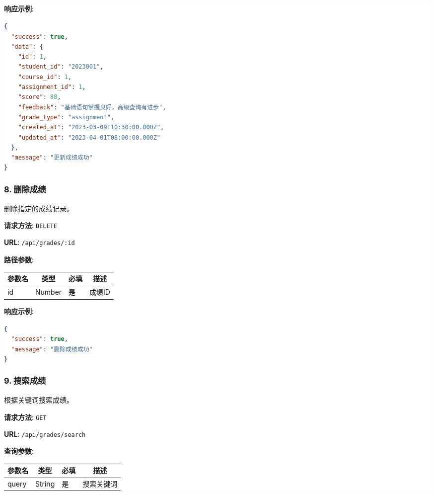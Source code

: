 **响应示例**:

```json
{
  "success": true,
  "data": {
    "id": 1,
    "student_id": "2023001",
    "course_id": 1,
    "assignment_id": 1,
    "score": 88,
    "feedback": "基础语句掌握良好，高级查询有进步",
    "grade_type": "assignment",
    "created_at": "2023-03-09T10:30:00.000Z",
    "updated_at": "2023-04-01T08:00:00.000Z"
  },
  "message": "更新成绩成功"
}
```

### 8. 删除成绩

删除指定的成绩记录。

**请求方法**: `DELETE`

**URL**: `/api/grades/:id`

**路径参数**:

| 参数名 | 类型   | 必填 | 描述   |
|--------|--------|------|--------|
| id     | Number | 是   | 成绩ID |

**响应示例**:

```json
{
  "success": true,
  "message": "删除成绩成功"
}
```

### 9. 搜索成绩

根据关键词搜索成绩。

**请求方法**: `GET`

**URL**: `/api/grades/search`

**查询参数**:

| 参数名 | 类型   | 必填 | 描述       |
|--------|--------|------|------------|
| query  | String | 是   | 搜索关键词 |

